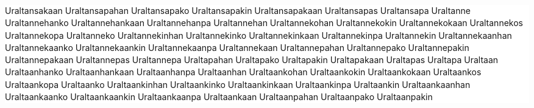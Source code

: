 Uraltansakaan
Uraltansapahan
Uraltansapako
Uraltansapakin
Uraltansapakaan
Uraltansapas
Uraltansapa
Uraltanne
Uraltannehanko
Uraltannehankaan
Uraltannehanpa
Uraltannehan
Uraltannekohan
Uraltannekokin
Uraltannekokaan
Uraltannekos
Uraltannekopa
Uraltanneko
Uraltannekinhan
Uraltannekinko
Uraltannekinkaan
Uraltannekinpa
Uraltannekin
Uraltannekaanhan
Uraltannekaanko
Uraltannekaankin
Uraltannekaanpa
Uraltannekaan
Uraltannepahan
Uraltannepako
Uraltannepakin
Uraltannepakaan
Uraltannepas
Uraltannepa
Uraltapahan
Uraltapako
Uraltapakin
Uraltapakaan
Uraltapas
Uraltapa
Uraltaan
Uraltaanhanko
Uraltaanhankaan
Uraltaanhanpa
Uraltaanhan
Uraltaankohan
Uraltaankokin
Uraltaankokaan
Uraltaankos
Uraltaankopa
Uraltaanko
Uraltaankinhan
Uraltaankinko
Uraltaankinkaan
Uraltaankinpa
Uraltaankin
Uraltaankaanhan
Uraltaankaanko
Uraltaankaankin
Uraltaankaanpa
Uraltaankaan
Uraltaanpahan
Uraltaanpako
Uraltaanpakin